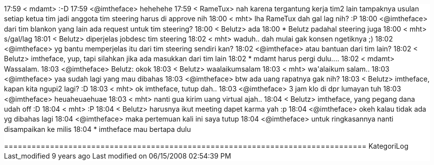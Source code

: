 17:59 < mdamt> :-D
17:59 <@imtheface> hehehehe
17:59 < RameTux> nah karena tergantung kerja tim2 lain tampaknya usulan setiap
ketua tim jadi anggota tim steering harus di approve nih
18:00 < mht> lha RameTux dah gal lag nih? :P
18:00 <@imtheface> dari tim blankon yang lain ada request untuk tim steering?
18:00 < Belutz> ada
18:00  * Belutz padahal steering juga
18:00 < mht> s/gal/lag
18:01 < Belutz> diperjelas jobdesc tim steering
18:02 < mht> waduh.. dah mulai gak konsen ngetiknya ;)
18:02 <@imtheface> yg bantu memperjelas itu dari tim steering sendiri kan?
18:02 <@imtheface> atau bantuan dari tim lain?
18:02 < Belutz> imtheface, yup, tapi silahkan jika ada masukkan dari tim lain
18:02  * mdamt harus pergi dulu....
18:02 < mdamt> Wassalam.
18:03 <@imtheface> Belutz: okok
18:03 < Belutz> waalaikumsalam
18:03 < mht> wa'alaikum salam..
18:03 <@imtheface> yaa sudah lagi yang mau dibahas
18:03 <@imtheface> btw ada uang rapatnya gak nih?
18:03 < Belutz> imtheface, kapan kita ngupi2 lagi? :D
18:03 < mht> ok imtheface, tutup dah..
18:03 <@imtheface> 3 jam klo di dpr lumayan tuh
18:03 <@imtheface> heuaheuaehuae
18:03 < mht> nanti gua kirim uang virtual ajah..
18:04 < Belutz> imtheface, yang pegang dana udah off :D
18:04 < mht> :P
18:04 < Belutz> harusnya ikut meeting dapet karma yah :p
18:04 <@imtheface> okeh kalau tidak ada yg dibahas lagi
18:04 <@imtheface> maka pertemuan kali ini saya tutup
18:04 <@imtheface> untuk ringkasannya nanti disampaikan ke milis
18:04  * imtheface mau bertapa dulu

===============================================================================
KategoriLog
Last_modified 9 years ago Last modified on 06/15/2008 02:54:39 PM

